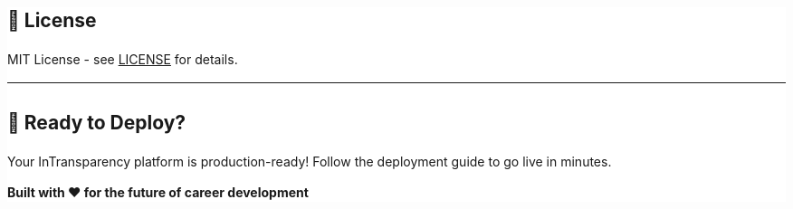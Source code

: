 
## 📄 License

MIT License - see [LICENSE](LICENSE) for details.

---

## 🎉 Ready to Deploy?

Your InTransparency platform is production-ready! Follow the deployment guide to go live in minutes.

**Built with ❤️ for the future of career development**